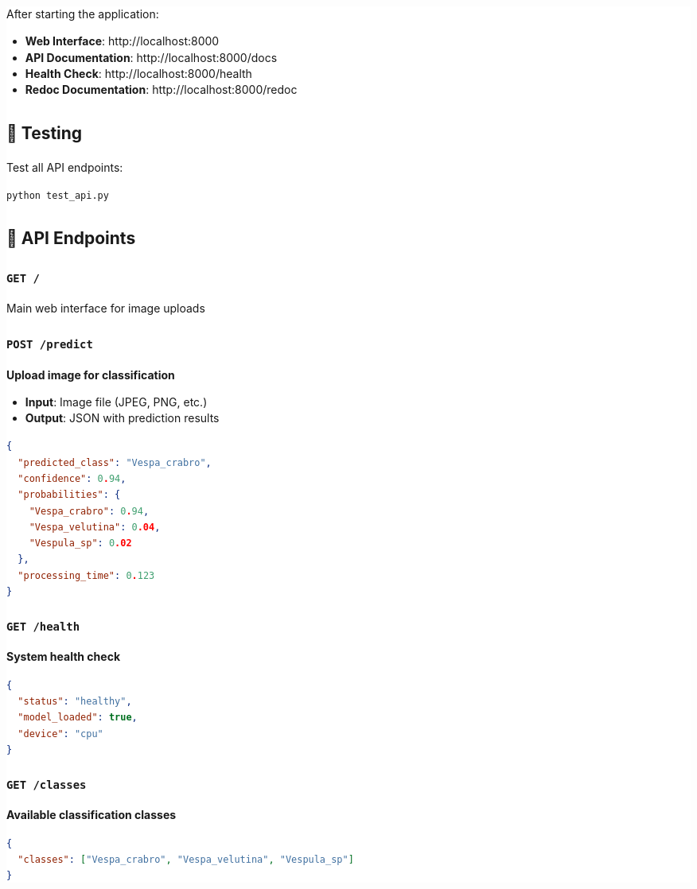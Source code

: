 After starting the application:

- **Web Interface**: http://localhost:8000
- **API Documentation**: http://localhost:8000/docs
- **Health Check**: http://localhost:8000/health
- **Redoc Documentation**: http://localhost:8000/redoc

## 🧪 Testing

Test all API endpoints:
```bash
python test_api.py
```

## 📡 API Endpoints

### `GET /`
Main web interface for image uploads

### `POST /predict`
**Upload image for classification**
- **Input**: Image file (JPEG, PNG, etc.)
- **Output**: JSON with prediction results

```json
{
  "predicted_class": "Vespa_crabro",
  "confidence": 0.94,
  "probabilities": {
    "Vespa_crabro": 0.94,
    "Vespa_velutina": 0.04,
    "Vespula_sp": 0.02
  },
  "processing_time": 0.123
}
```

### `GET /health`
**System health check**
```json
{
  "status": "healthy",
  "model_loaded": true,
  "device": "cpu"
}
```

### `GET /classes`
**Available classification classes**
```json
{
  "classes": ["Vespa_crabro", "Vespa_velutina", "Vespula_sp"]
}
```

